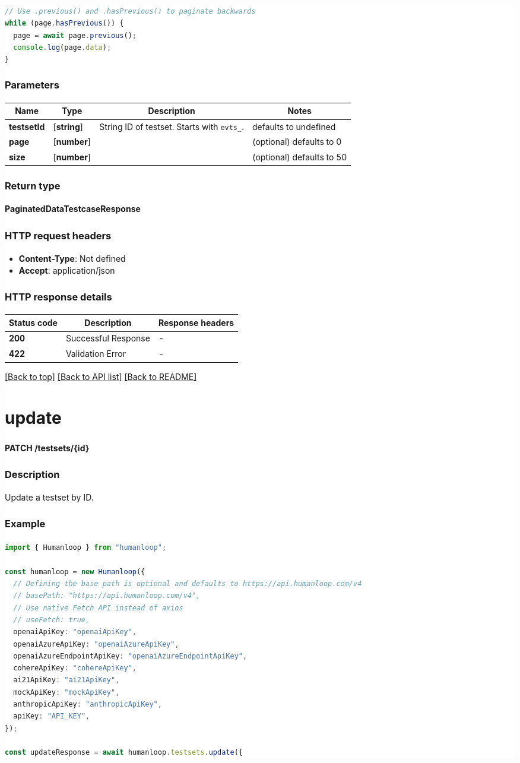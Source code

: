 ```typescript
// Use .previous() and .hasPrevious() to paginate backwards
while (page.hasPrevious()) {
  page = await page.previous();
  console.log(page.data);
}
```


### Parameters

Name | Type | Description  | Notes
------------- | ------------- | ------------- | -------------
 **testsetId** | [**string**] | String ID of testset. Starts with `evts_`. | defaults to undefined
 **page** | [**number**] |  | (optional) defaults to 0
 **size** | [**number**] |  | (optional) defaults to 50


### Return type

**PaginatedDataTestcaseResponse**

### HTTP request headers

 - **Content-Type**: Not defined
 - **Accept**: application/json


### HTTP response details
| Status code | Description | Response headers |
|-------------|-------------|------------------|
**200** | Successful Response |  -  |
**422** | Validation Error |  -  |

[[Back to top]](#) [[Back to API list]](../README.md#documentation-for-api-endpoints) [[Back to README]](../README.md)

# **update**

#### **PATCH** /testsets/{id}

### Description
Update a testset by ID.

### Example


```typescript
import { Humanloop } from "humanloop";

const humanloop = new Humanloop({
  // Defining the base path is optional and defaults to https://api.humanloop.com/v4
  // basePath: "https://api.humanloop.com/v4",
  // Use native Fetch API instead of axios
  // useFetch: true,
  openaiApiKey: "openaiApiKey",
  openaiAzureApiKey: "openaiAzureApiKey",
  openaiAzureEndpointApiKey: "openaiAzureEndpointApiKey",
  cohereApiKey: "cohereApiKey",
  ai21ApiKey: "ai21ApiKey",
  mockApiKey: "mockApiKey",
  anthropicApiKey: "anthropicApiKey",
  apiKey: "API_KEY",
});

const updateResponse = await humanloop.testsets.update({
```